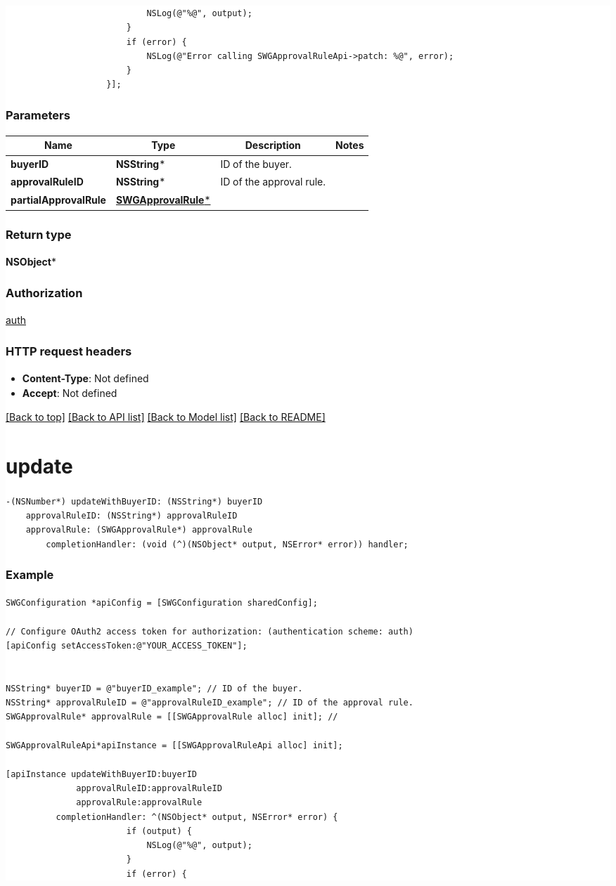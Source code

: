 ```objc
                            NSLog(@"%@", output);
                        }
                        if (error) {
                            NSLog(@"Error calling SWGApprovalRuleApi->patch: %@", error);
                        }
                    }];
```

### Parameters

Name | Type | Description  | Notes
------------- | ------------- | ------------- | -------------
 **buyerID** | **NSString***| ID of the buyer. | 
 **approvalRuleID** | **NSString***| ID of the approval rule. | 
 **partialApprovalRule** | [**SWGApprovalRule***](SWGApprovalRule*.md)|  | 

### Return type

**NSObject***

### Authorization

[auth](../README.md#auth)

### HTTP request headers

 - **Content-Type**: Not defined
 - **Accept**: Not defined

[[Back to top]](#) [[Back to API list]](../README.md#documentation-for-api-endpoints) [[Back to Model list]](../README.md#documentation-for-models) [[Back to README]](../README.md)

# **update**
```objc
-(NSNumber*) updateWithBuyerID: (NSString*) buyerID
    approvalRuleID: (NSString*) approvalRuleID
    approvalRule: (SWGApprovalRule*) approvalRule
        completionHandler: (void (^)(NSObject* output, NSError* error)) handler;
```



### Example 
```objc
SWGConfiguration *apiConfig = [SWGConfiguration sharedConfig];

// Configure OAuth2 access token for authorization: (authentication scheme: auth)
[apiConfig setAccessToken:@"YOUR_ACCESS_TOKEN"];


NSString* buyerID = @"buyerID_example"; // ID of the buyer.
NSString* approvalRuleID = @"approvalRuleID_example"; // ID of the approval rule.
SWGApprovalRule* approvalRule = [[SWGApprovalRule alloc] init]; // 

SWGApprovalRuleApi*apiInstance = [[SWGApprovalRuleApi alloc] init];

[apiInstance updateWithBuyerID:buyerID
              approvalRuleID:approvalRuleID
              approvalRule:approvalRule
          completionHandler: ^(NSObject* output, NSError* error) {
                        if (output) {
                            NSLog(@"%@", output);
                        }
                        if (error) {
```